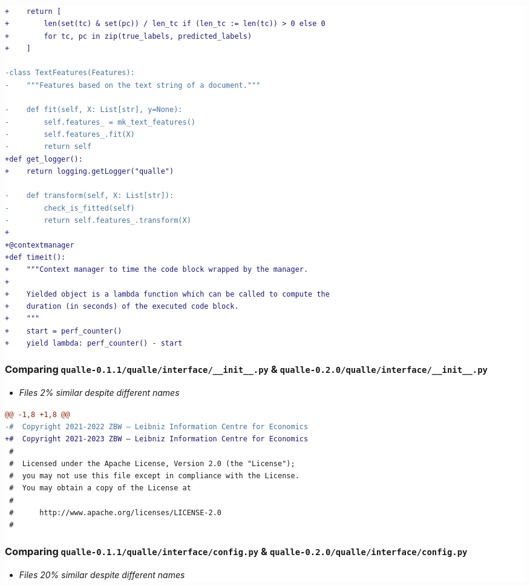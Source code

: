 ```diff
+    return [
+        len(set(tc) & set(pc)) / len_tc if (len_tc := len(tc)) > 0 else 0
+        for tc, pc in zip(true_labels, predicted_labels)
+    ]
 
-class TextFeatures(Features):
-    """Features based on the text string of a document."""
 
-    def fit(self, X: List[str], y=None):
-        self.features_ = mk_text_features()
-        self.features_.fit(X)
-        return self
+def get_logger():
+    return logging.getLogger("qualle")
 
-    def transform(self, X: List[str]):
-        check_is_fitted(self)
-        return self.features_.transform(X)
+
+@contextmanager
+def timeit():
+    """Context manager to time the code block wrapped by the manager.
+
+    Yielded object is a lambda function which can be called to compute the
+    duration (in seconds) of the executed code block.
+    """
+    start = perf_counter()
+    yield lambda: perf_counter() - start
```

### Comparing `qualle-0.1.1/qualle/interface/__init__.py` & `qualle-0.2.0/qualle/interface/__init__.py`

 * *Files 2% similar despite different names*

```diff
@@ -1,8 +1,8 @@
-#  Copyright 2021-2022 ZBW – Leibniz Information Centre for Economics
+#  Copyright 2021-2023 ZBW – Leibniz Information Centre for Economics
 #
 #  Licensed under the Apache License, Version 2.0 (the "License");
 #  you may not use this file except in compliance with the License.
 #  You may obtain a copy of the License at
 #
 #      http://www.apache.org/licenses/LICENSE-2.0
 #
```

### Comparing `qualle-0.1.1/qualle/interface/config.py` & `qualle-0.2.0/qualle/interface/config.py`

 * *Files 20% similar despite different names*
